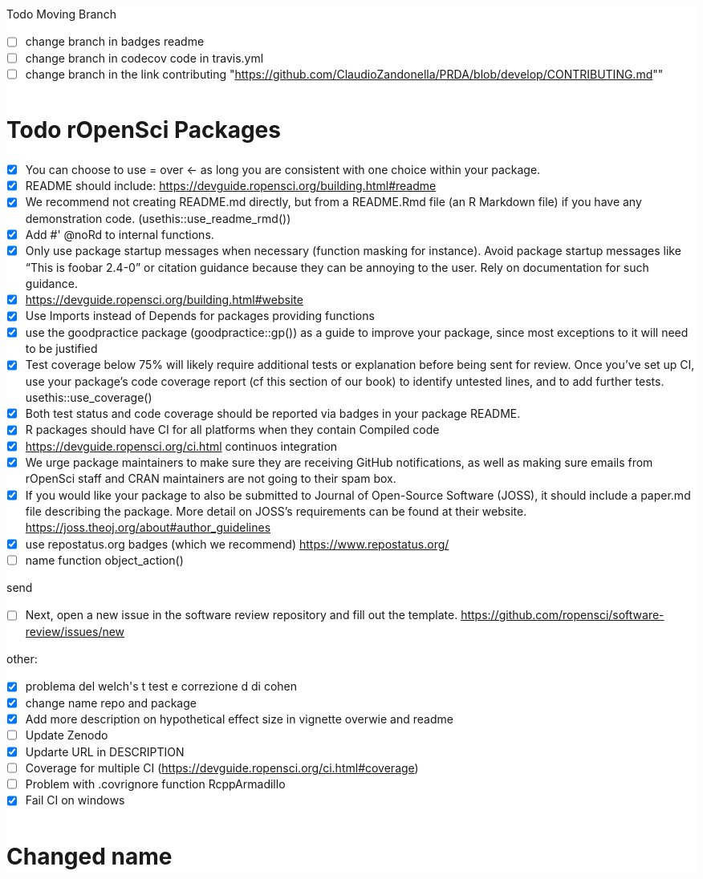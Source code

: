 Todo Moving Branch

- [ ] change branch in badges readme
- [ ] change branch in codecov code in travis.yml
- [ ] change branch in the link contributing "https://github.com/ClaudioZandonella/PRDA/blob/develop/CONTRIBUTING.md""
# Todo rOpenSci Packages

- [x] You can choose to use = over <- as long you are consistent with one choice within your package. 
- [x] README should include: https://devguide.ropensci.org/building.html#readme
- [x] We recommend not creating README.md directly, but from a README.Rmd file (an R Markdown file) if you have any demonstration code. (usethis::use_readme_rmd())
- [x] Add #' @noRd to internal functions.
- [x] Only use package startup messages when necessary (function masking for instance). Avoid package startup messages like “This is foobar 2.4-0” or citation guidance because they can be annoying to the user. Rely on documentation for such guidance.
- [x] https://devguide.ropensci.org/building.html#website
- [x] Use Imports instead of Depends for packages providing functions
- [x] use the goodpractice package (goodpractice::gp()) as a guide to improve your package, since most exceptions to it will need to be justified
- [x] Test coverage below 75% will likely require additional tests or explanation before being sent for review. Once you’ve set up CI, use your package’s code coverage report (cf this section of our book) to identify untested lines, and to add further tests. usethis::use_coverage()
- [x] Both test status and code coverage should be reported via badges in your package README.
- [x] R packages should have CI for all platforms when they contain Compiled code
- [x] https://devguide.ropensci.org/ci.html continuos integration
- [x] We urge package maintainers to make sure they are receiving GitHub notifications, as well as making sure emails from rOpenSci staff and CRAN maintainers are not going to their spam box.
- [x] If you would like your package to also be submitted to Journal of Open-Source Software (JOSS), it should include a paper.md file describing the package. More detail on JOSS’s requirements can be found at their website. https://joss.theoj.org/about#author_guidelines
- [x] use repostatus.org badges (which we recommend) https://www.repostatus.org/
- [ ] name function object_action()

send

- [ ] Next, open a new issue in the software review repository and fill out the template. https://github.com/ropensci/software-review/issues/new


other:

- [x] problema del welch's t test e correzione d di cohen
- [x] change name repo and package
- [x] Add more description on hypothetical effect size in vignette overwie and readme
- [ ] Update Zenodo
- [x] Updarte URL in DESCRIPTION
- [ ] Coverage for multiple CI (https://devguide.ropensci.org/ci.html#coverage)
- [ ] Problem with .covrignore function RcppArmadillo
- [x] Fail CI on windows

# Changed name


[homepage]: https://www.contributor-covenant.org
[v2.0]: https://www.contributor-covenant.org/version/2/0/code_of_conduct.html
[Mozilla CoC]: https://github.com/mozilla/diversity
[FAQ]: https://www.contributor-covenant.org/faq
[translations]: https://www.contributor-covenant.org/translations